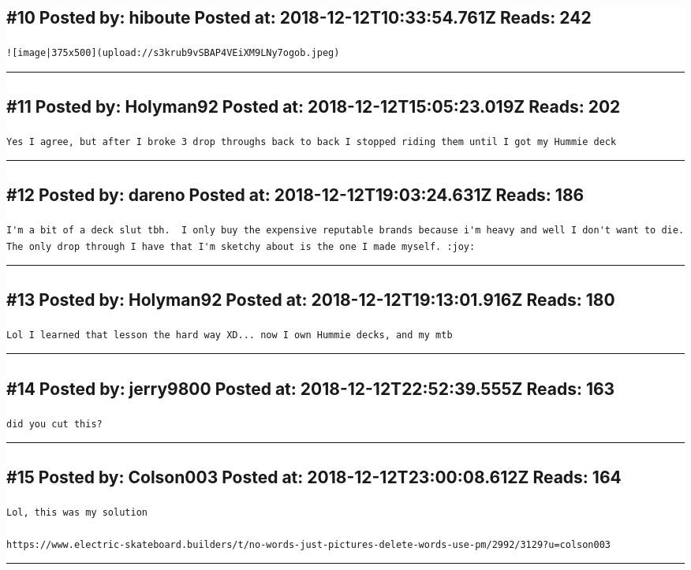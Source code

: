 ## \#10 Posted by: hiboute Posted at: 2018-12-12T10:33:54.761Z Reads: 242

```
![image|375x500](upload://s3krub9vSBAP4VEiXM9LNy7ogob.jpeg)
```

---
## \#11 Posted by: Holyman92 Posted at: 2018-12-12T15:05:23.019Z Reads: 202

```
Yes I agree, but after I broke 3 drop throughs back to back I stopped riding them until I got my Hummie deck
```

---
## \#12 Posted by: dareno Posted at: 2018-12-12T19:03:24.631Z Reads: 186

```
I'm a bit of a deck slut tbh.  I only buy the expensive reputable brands because i'm heavy and well I don't want to die.  The only drop through I have that I'm sketchy about is the one I made myself. :joy:
```

---
## \#13 Posted by: Holyman92 Posted at: 2018-12-12T19:13:01.916Z Reads: 180

```
Lol I learned that lesson the hard way XD... now I own Hummie decks, and my mtb
```

---
## \#14 Posted by: jerry9800 Posted at: 2018-12-12T22:52:39.555Z Reads: 163

```
did you cut this?
```

---
## \#15 Posted by: Colson003 Posted at: 2018-12-12T23:00:08.612Z Reads: 164

```
Lol, this was my solution

https://www.electric-skateboard.builders/t/no-words-just-pictures-delete-words-use-pm/2992/3129?u=colson003
```

---